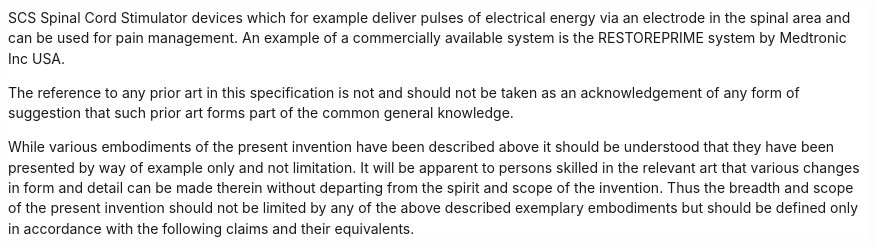 SCS Spinal Cord Stimulator devices which for example deliver pulses of electrical energy via an electrode in the spinal area and can be used for pain management. An example of a commercially available system is the RESTOREPRIME system by Medtronic Inc USA.

The reference to any prior art in this specification is not and should not be taken as an acknowledgement of any form of suggestion that such prior art forms part of the common general knowledge.

While various embodiments of the present invention have been described above it should be understood that they have been presented by way of example only and not limitation. It will be apparent to persons skilled in the relevant art that various changes in form and detail can be made therein without departing from the spirit and scope of the invention. Thus the breadth and scope of the present invention should not be limited by any of the above described exemplary embodiments but should be defined only in accordance with the following claims and their equivalents.

